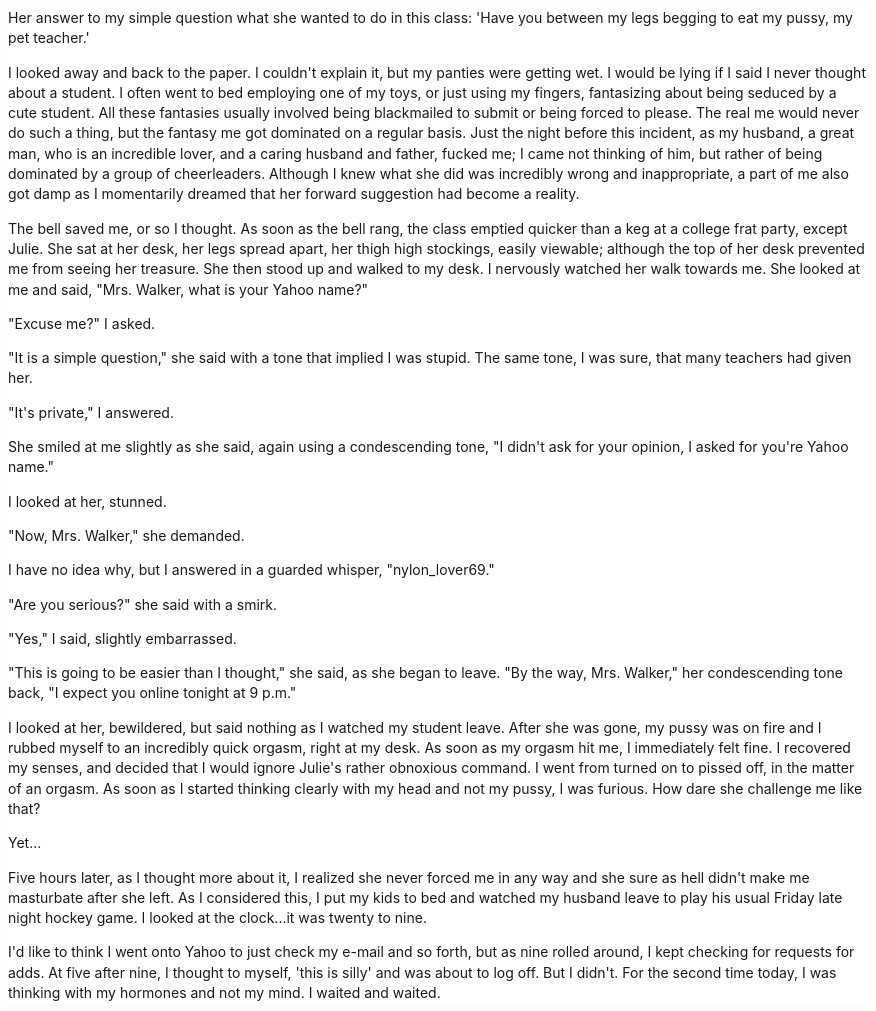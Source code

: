  Her answer to my simple question what she wanted to do in this class: 'Have you between my legs begging to eat my pussy, my pet teacher.' 

 I looked away and back to the paper. I couldn't explain it, but my panties were getting wet. I would be lying if I said I never thought about a student. I often went to bed employing one of my toys, or just using my fingers, fantasizing about being seduced by a cute student. All these fantasies usually involved being blackmailed to submit or being forced to please. The real me would never do such a thing, but the fantasy me got dominated on a regular basis. Just the night before this incident, as my husband, a great man, who is an incredible lover, and a caring husband and father, fucked me; I came not thinking of him, but rather of being dominated by a group of cheerleaders. Although I knew what she did was incredibly wrong and inappropriate, a part of me also got damp as I momentarily dreamed that her forward suggestion had become a reality. 

 The bell saved me, or so I thought. As soon as the bell rang, the class emptied quicker than a keg at a college frat party, except Julie. She sat at her desk, her legs spread apart, her thigh high stockings, easily viewable; although the top of her desk prevented me from seeing her treasure. She then stood up and walked to my desk. I nervously watched her walk towards me. She looked at me and said, "Mrs. Walker, what is your Yahoo name?" 

 "Excuse me?" I asked. 

 "It is a simple question," she said with a tone that implied I was stupid. The same tone, I was sure, that many teachers had given her. 

 "It's private," I answered. 

 She smiled at me slightly as she said, again using a condescending tone, "I didn't ask for your opinion, I asked for you're Yahoo name." 

 I looked at her, stunned. 

 "Now, Mrs. Walker," she demanded. 

 I have no idea why, but I answered in a guarded whisper, "nylon_lover69." 

 "Are you serious?" she said with a smirk. 

 "Yes," I said, slightly embarrassed. 

 "This is going to be easier than I thought," she said, as she began to leave. "By the way, Mrs. Walker," her condescending tone back, "I expect you online tonight at 9 p.m." 

 I looked at her, bewildered, but said nothing as I watched my student leave. After she was gone, my pussy was on fire and I rubbed myself to an incredibly quick orgasm, right at my desk. As soon as my orgasm hit me, I immediately felt fine. I recovered my senses, and decided that I would ignore Julie's rather obnoxious command. I went from turned on to pissed off, in the matter of an orgasm. As soon as I started thinking clearly with my head and not my pussy, I was furious. How dare she challenge me like that? 

 Yet... 

 Five hours later, as I thought more about it, I realized she never forced me in any way and she sure as hell didn't make me masturbate after she left. As I considered this, I put my kids to bed and watched my husband leave to play his usual Friday late night hockey game. I looked at the clock...it was twenty to nine. 

 I'd like to think I went onto Yahoo to just check my e-mail and so forth, but as nine rolled around, I kept checking for requests for adds. At five after nine, I thought to myself, 'this is silly' and was about to log off. But I didn't. For the second time today, I was thinking with my hormones and not my mind. I waited and waited. 
